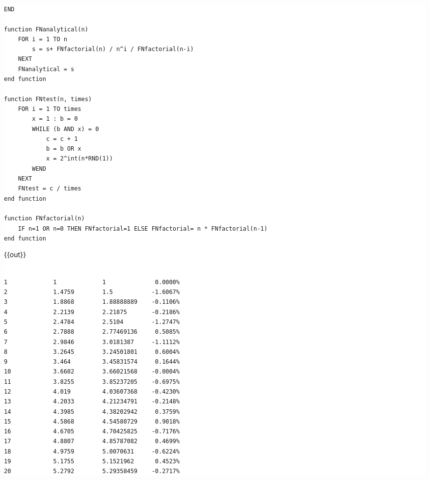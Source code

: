 ```lb
END

function FNanalytical(n)
    FOR i = 1 TO n
        s = s+ FNfactorial(n) / n^i / FNfactorial(n-i)
    NEXT
    FNanalytical = s
end function

function FNtest(n, times)
    FOR i = 1 TO times
        x = 1 : b = 0
        WHILE (b AND x) = 0
            c = c + 1
            b = b OR x
            x = 2^int(n*RND(1))
        WEND
    NEXT
    FNtest = c / times
end function

function FNfactorial(n)
    IF n=1 OR n=0 THEN FNfactorial=1 ELSE FNfactorial= n * FNfactorial(n-1)
end function

```


{{out}}

```txt

1             1             1              0.0000%
2             1.4759        1.5           -1.6067%
3             1.8868        1.88888889    -0.1106%
4             2.2139        2.21875       -0.2186%
5             2.4784        2.5104        -1.2747%
6             2.7888        2.77469136     0.5085%
7             2.9846        3.0181387     -1.1112%
8             3.2645        3.24501801     0.6004%
9             3.464         3.45831574     0.1644%
10            3.6602        3.66021568    -0.0004%
11            3.8255        3.85237205    -0.6975%
12            4.019         4.03607368    -0.4230%
13            4.2033        4.21234791    -0.2148%
14            4.3985        4.38202942     0.3759%
15            4.5868        4.54580729     0.9018%
16            4.6705        4.70425825    -0.7176%
17            4.8807        4.85787082     0.4699%
18            4.9759        5.0070631     -0.6224%
19            5.1755        5.1521962      0.4523%
20            5.2792        5.29358459    -0.2717%

```
